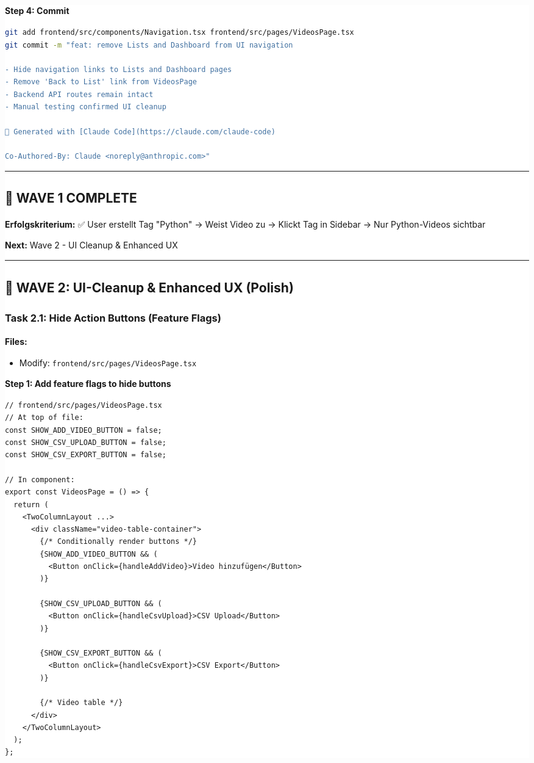 **Step 4: Commit**

```bash
git add frontend/src/components/Navigation.tsx frontend/src/pages/VideosPage.tsx
git commit -m "feat: remove Lists and Dashboard from UI navigation

- Hide navigation links to Lists and Dashboard pages
- Remove 'Back to List' link from VideosPage
- Backend API routes remain intact
- Manual testing confirmed UI cleanup

🤖 Generated with [Claude Code](https://claude.com/claude-code)

Co-Authored-By: Claude <noreply@anthropic.com>"
```

---

## 🎉 WAVE 1 COMPLETE

**Erfolgskriterium:**
✅ User erstellt Tag "Python" → Weist Video zu → Klickt Tag in Sidebar → Nur Python-Videos sichtbar

**Next:** Wave 2 - UI Cleanup & Enhanced UX

---

## 🌊 WAVE 2: UI-Cleanup & Enhanced UX (Polish)

### Task 2.1: Hide Action Buttons (Feature Flags)

**Files:**
- Modify: `frontend/src/pages/VideosPage.tsx`

**Step 1: Add feature flags to hide buttons**

```tsx
// frontend/src/pages/VideosPage.tsx
// At top of file:
const SHOW_ADD_VIDEO_BUTTON = false;
const SHOW_CSV_UPLOAD_BUTTON = false;
const SHOW_CSV_EXPORT_BUTTON = false;

// In component:
export const VideosPage = () => {
  return (
    <TwoColumnLayout ...>
      <div className="video-table-container">
        {/* Conditionally render buttons */}
        {SHOW_ADD_VIDEO_BUTTON && (
          <Button onClick={handleAddVideo}>Video hinzufügen</Button>
        )}

        {SHOW_CSV_UPLOAD_BUTTON && (
          <Button onClick={handleCsvUpload}>CSV Upload</Button>
        )}

        {SHOW_CSV_EXPORT_BUTTON && (
          <Button onClick={handleCsvExport}>CSV Export</Button>
        )}

        {/* Video table */}
      </div>
    </TwoColumnLayout>
  );
};
```